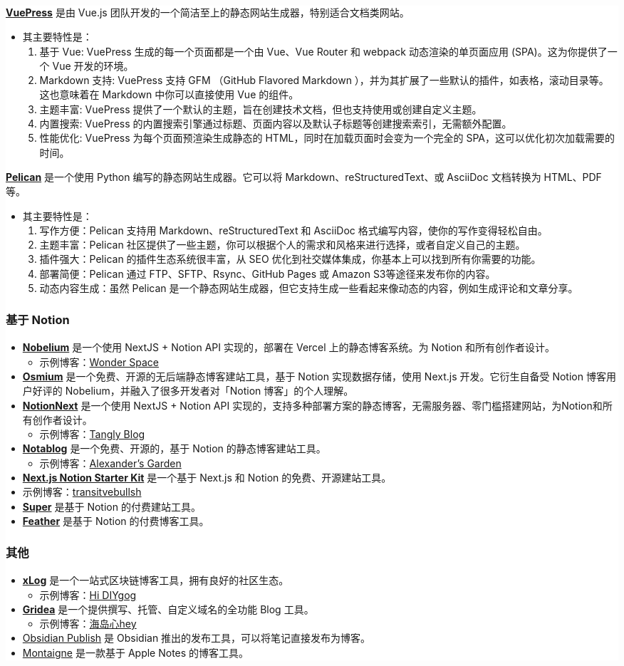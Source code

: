 **[VuePress](https://vuepress.vuejs.org/)** 是由 Vue.js 团队开发的一个简洁至上的静态网站生成器，特别适合文档类网站。

- 其主要特性是：
    1. 基于 Vue: VuePress 生成的每一个页面都是一个由 Vue、Vue Router 和 webpack 动态渲染的单页面应用 (SPA)。这为你提供了一个 Vue 开发的环境。
    2. Markdown 支持: VuePress 支持 GFM （GitHub Flavored Markdown ），并为其扩展了一些默认的插件，如表格，滚动目录等。这也意味着在 Markdown 中你可以直接使用 Vue 的组件。
    3. 主题丰富: VuePress 提供了一个默认的主题，旨在创建技术文档，但也支持使用或创建自定义主题。
    4. 内置搜索: VuePress 的内置搜索引擎通过标题、页面内容以及默认子标题等创建搜索索引，无需额外配置。
    5. 性能优化: VuePress 为每个页面预渲染生成静态的 HTML，同时在加载页面时会变为一个完全的 SPA，这可以优化初次加载需要的时间。

**[Pelican](https://getpelican.com/)** 是一个使用 Python 编写的静态网站生成器。它可以将 Markdown、reStructuredText、或 AsciiDoc 文档转换为 HTML、PDF 等。

- 其主要特性是：
    1. 写作方便：Pelican 支持用 Markdown、reStructuredText 和 AsciiDoc 格式编写内容，使你的写作变得轻松自由。
    2. 主题丰富：Pelican 社区提供了一些主题，你可以根据个人的需求和风格来进行选择，或者自定义自己的主题。
    3. 插件强大：Pelican 的插件生态系统很丰富，从 SEO 优化到社交媒体集成，你基本上可以找到所有你需要的功能。
    4. 部署简便：Pelican 通过 FTP、SFTP、Rsync、GitHub Pages 或 Amazon S3等途径来发布你的内容。
    5. 动态内容生成：虽然 Pelican 是一个静态网站生成器，但它支持生成一些看起来像动态的内容，例如生成评论和文章分享。

### 基于 Notion

- **[Nobelium](https://github.com/craigary/nobelium)** 是一个使用 NextJS + Notion API 实现的，部署在 Vercel 上的静态博客系统。为 Notion 和所有创作者设计。
    - 示例博客：[Wonder Space](https://l3on.dev/)
- **[Osmium](https://osmium-blog.vercel.app/introducing-osmium-zh)** 是一个免费、开源的无后端静态博客建站工具，基于 Notion 实现数据存储，使用 Next.js 开发。它衍生自备受 Notion 博客用户好评的 Nobelium，并融入了很多开发者对「Notion 博客」的个人理解。
- **[NotionNext](https://github.com/tangly1024/NotionNext)** 是一个使用 NextJS + Notion API 实现的，支持多种部署方案的静态博客，无需服务器、零门槛搭建网站，为Notion和所有创作者设计。
    - 示例博客：[Tangly Blog](https://www.tangly1024.com/)
- **[Notablog](https://github.com/dragonman225/notablog)** 是一个免费、开源的，基于 Notion 的静态博客建站工具。
    - 示例博客：[Alexander’s Garden](https://dragonman225.js.org/index.html)
- **[Next.js Notion Starter Kit](https://github.com/transitive-bullshit/nextjs-notion-starter-kit)** 是一个基于 Next.js 和 Notion 的免费、开源建站工具。
- 示例博客：[transitvebullsh](https://transitivebullsh.it/nextjs-notion-starter-kit)
- **[Super](https://super.so)** 是基于 Notion 的付费建站工具。
- **[Feather](https://feather.so/)** 是基于 Notion 的付费博客工具。

### 其他

- **[xLog](https://xlog.app/)** 是一个一站式区块链博客工具，拥有良好的社区生态。
    - 示例博客：[Hi DIYgog](https://diygod.cc/)
- [**Gridea**](https://gridea.dev/) 是一个提供撰写、托管、自定义域名的全功能 Blog 工具。
    - 示例博客：[海岛心hey](https://fehey.com/)
- [Obsidian Publish](https://obsidian.md/publish) 是 Obsidian 推出的发布工具，可以将笔记直接发布为博客。
- [Montaigne](https://montaigne.io/) 是一款基于 Apple Notes 的博客工具。
